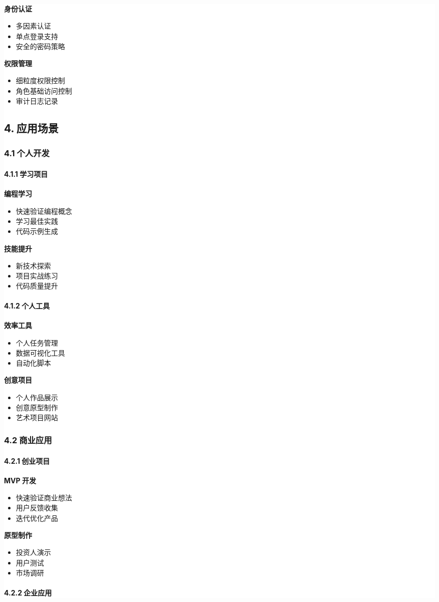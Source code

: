 **身份认证**
- 多因素认证
- 单点登录支持
- 安全的密码策略

**权限管理**
- 细粒度权限控制
- 角色基础访问控制
- 审计日志记录

## 4. 应用场景

### 4.1 个人开发

#### 4.1.1 学习项目

**编程学习**
- 快速验证编程概念
- 学习最佳实践
- 代码示例生成

**技能提升**
- 新技术探索
- 项目实战练习
- 代码质量提升

#### 4.1.2 个人工具

**效率工具**
- 个人任务管理
- 数据可视化工具
- 自动化脚本

**创意项目**
- 个人作品展示
- 创意原型制作
- 艺术项目网站

### 4.2 商业应用

#### 4.2.1 创业项目

**MVP 开发**
- 快速验证商业想法
- 用户反馈收集
- 迭代优化产品

**原型制作**
- 投资人演示
- 用户测试
- 市场调研

#### 4.2.2 企业应用

